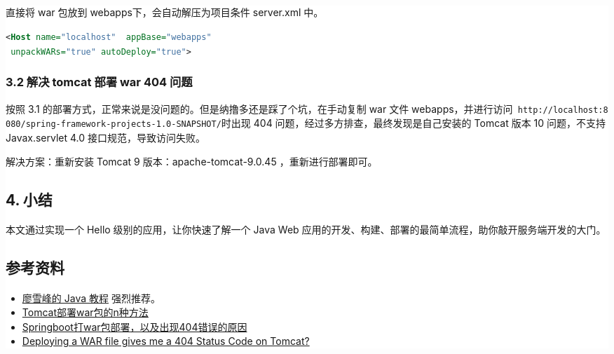 直接将 war 包放到 webapps下，会自动解压为项目条件 server.xml 中。

```xml
<Host name="localhost"  appBase="webapps"
 unpackWARs="true" autoDeploy="true">
```

### 3.2 解决 tomcat 部署 war 404 问题

按照 3.1 的部署方式，正常来说是没问题的。但是纳撸多还是踩了个坑，在手动复制 war 文件 webapps，并进行访问` http://localhost:8080/spring-framework-projects-1.0-SNAPSHOT/`时出现 404 问题，经过多方排查，最终发现是自己安装的 Tomcat 版本 10 问题，不支持 Javax.servlet 4.0 接口规范，导致访问失败。

解决方案：重新安装 Tomcat 9 版本：apache-tomcat-9.0.45 ，重新进行部署即可。

## 4. 小结

本文通过实现一个 Hello 级别的应用，让你快速了解一个 Java Web 应用的开发、构建、部署的最简单流程，助你敲开服务端开发的大门。

## 参考资料

- [廖雪峰的 Java 教程](https://www.liaoxuefeng.com/wiki/1252599548343744/1255945497738400) 强烈推荐。
- [Tomcat部署war包的n种方法](https://www.shadowwu.club/2018/10/05/tomcat_war/index.html)
- [Springboot打war包部署，以及出现404错误的原因](https://blog.csdn.net/howeres/article/details/109746369)
- [Deploying a WAR file gives me a 404 Status Code on Tomcat?
](https://stackoverflow.com/questions/3365135/deploying-a-war-file-gives-me-a-404-status-code-on-tomcat)